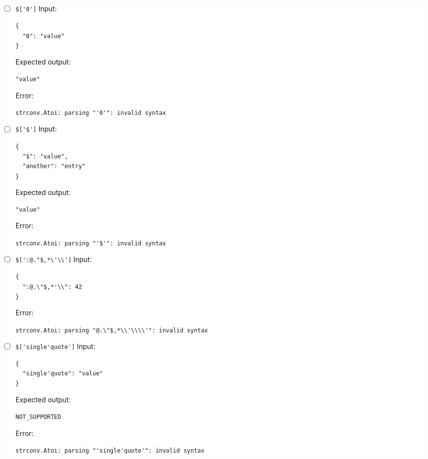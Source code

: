 - [ ] `$['0']`
  Input:
  ```
  {
    "0": "value"
  }
  ```
  Expected output:
  ```
  "value"
  ```
  Error:
  ```
  strconv.Atoi: parsing "'0'": invalid syntax
  ```

- [ ] `$['$']`
  Input:
  ```
  {
    "$": "value",
    "another": "entry"
  }
  ```
  Expected output:
  ```
  "value"
  ```
  Error:
  ```
  strconv.Atoi: parsing "'$'": invalid syntax
  ```

- [ ] `$[':@."$,*\'\\']`
  Input:
  ```
  {
    ":@.\"$,*'\\": 42
  }
  ```
  Error:
  ```
  strconv.Atoi: parsing "@.\"$,*\\'\\\\'": invalid syntax
  ```

- [ ] `$['single'quote']`
  Input:
  ```
  {
    "single'quote": "value"
  }
  ```
  Expected output:
  ```
  NOT_SUPPORTED
  ```
  Error:
  ```
  strconv.Atoi: parsing "'single'quote'": invalid syntax
  ```

